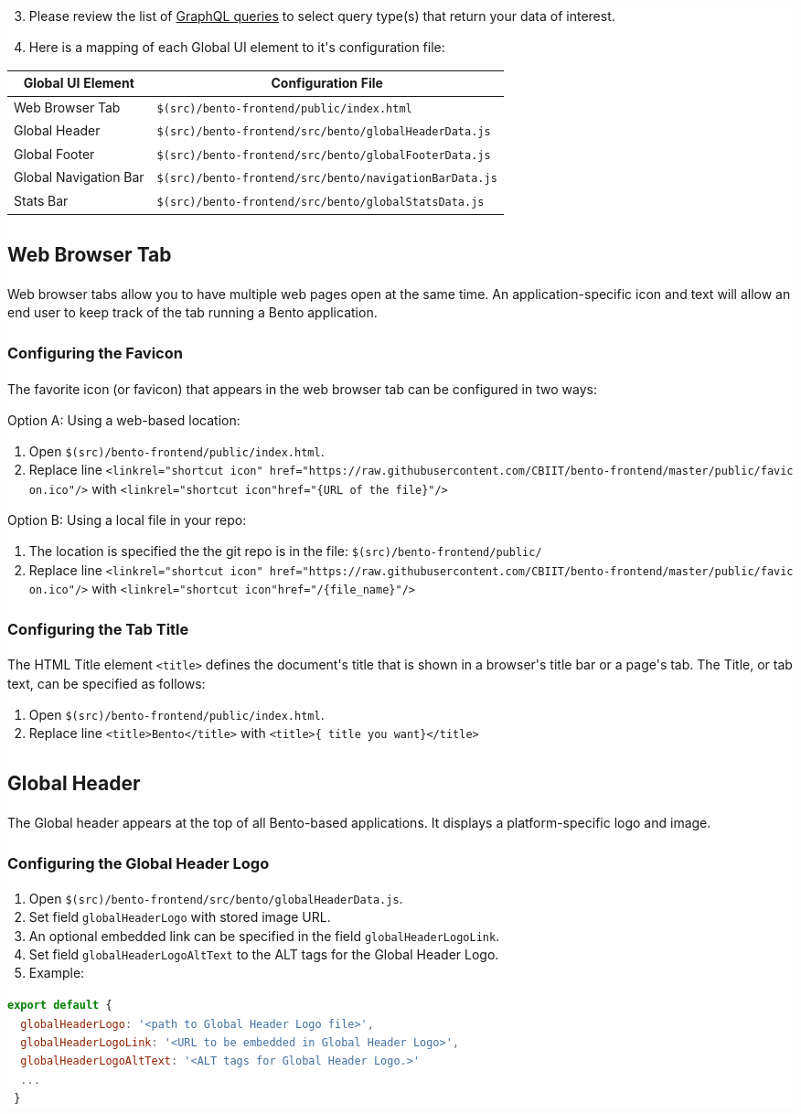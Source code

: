 3. Please review the list of [GraphQL queries](https://github.com/CBIIT/bento-backend/blob/master/src/main/resources/graphql/bento-extended-doc.graphql) to select query type(s) that return your data of interest.

4. Here is a mapping of each Global UI element to it's configuration file:

Global UI Element    | Configuration File
---------------------|------------------------------------------------------
Web Browser Tab      |`$(src)/bento-frontend/public/index.html`
Global Header        |`$(src)/bento-frontend/src/bento/globalHeaderData.js`
Global Footer        |`$(src)/bento-frontend/src/bento/globalFooterData.js`
Global Navigation Bar|`$(src)/bento-frontend/src/bento/navigationBarData.js`
Stats Bar            |`$(src)/bento-frontend/src/bento/globalStatsData.js`


## Web Browser Tab
Web browser tabs allow you to have multiple web pages open at the same time. An application-specific icon and text will allow an end user to keep track of the tab running a Bento application.

### Configuring the Favicon
The favorite icon (or favicon) that appears in the web browser tab can be configured in two ways:

 Option A: Using a web-based location:

 1. Open `$(src)/bento-frontend/public/index.html`.
 2. Replace line  `<linkrel="shortcut icon" href="https://raw.githubusercontent.com/CBIIT/bento-frontend/master/public/favicon.ico"/>` with `<linkrel="shortcut icon"href="{URL of the file}"/>`

 Option B: Using a local file in your repo:
 1. The location is specified the the git repo is in the file:  `$(src)/bento-frontend/public/`
 2. Replace line  `<linkrel="shortcut icon" href="https://raw.githubusercontent.com/CBIIT/bento-frontend/master/public/favicon.ico"/>` with `<linkrel="shortcut icon"href="/{file_name}"/>`

### Configuring the Tab Title
The HTML Title element `<title>` defines the document's title that is shown in a browser's title bar or a page's tab.
The Title, or tab text, can be specified as follows:
1. Open `$(src)/bento-frontend/public/index.html`.
2. Replace line  `<title>Bento</title>` with `<title>{ title you want}</title>`

## Global Header
The Global header appears at the top of all Bento-based applications. It displays a platform-specific logo and image.

### Configuring the Global Header Logo
1. Open `$(src)/bento-frontend/src/bento/globalHeaderData.js`.
2. Set field `globalHeaderLogo` with stored image URL.
3. An optional embedded link can be specified in the field `globalHeaderLogoLink`.
3. Set field `globalHeaderLogoAltText` to the ALT tags for the Global Header Logo.
4. Example:
```javascript
export default {
  globalHeaderLogo: '<path to Global Header Logo file>',
  globalHeaderLogoLink: '<URL to be embedded in Global Header Logo>',
  globalHeaderLogoAltText: '<ALT tags for Global Header Logo.>'
  ...
 }
```
